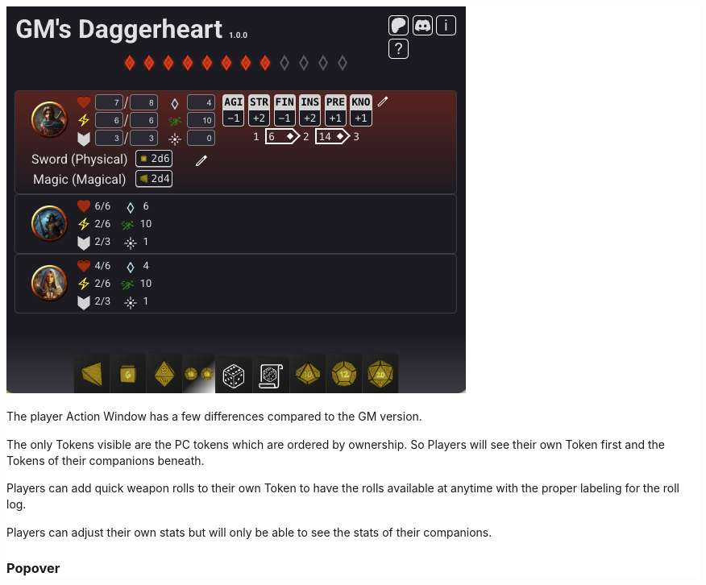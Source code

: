 ![player_action_window](https://raw.githubusercontent.com/kamejosh/gm-daggerheart/refs/heads/master/docs/player_action_window.png)

The player Action Window has a few differences compared to the GM version.

The only Tokens visible are the PC tokens which are ordered by ownership. So Players will see their own Token first and the Tokens of their companions beneath.

Players can add quick weapon rolls to their own Token to have the rolls available at anytime with the proper labeling for the roll log.

Players can adjust their own stats but will only be able to see the stats of their companions.

### Popover
